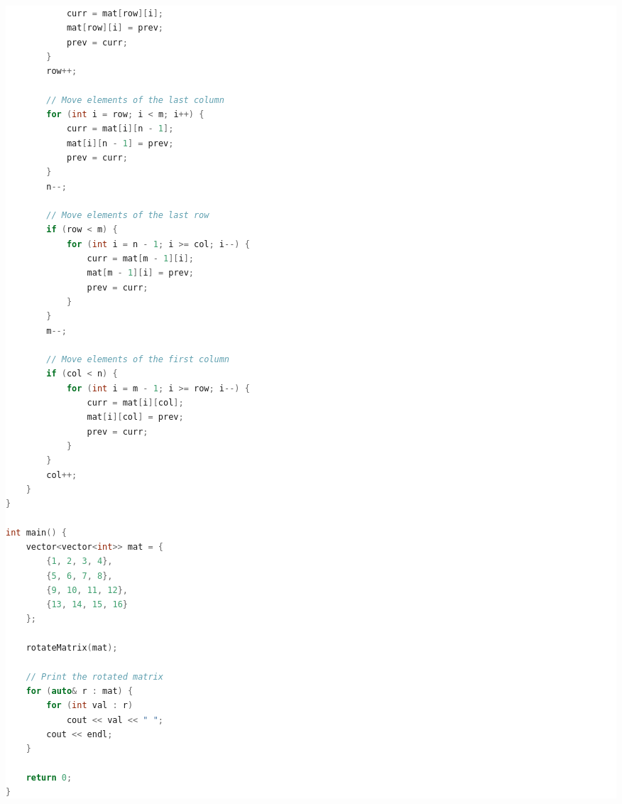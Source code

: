 ```cpp
            curr = mat[row][i];
            mat[row][i] = prev;
            prev = curr;
        }
        row++;

        // Move elements of the last column
        for (int i = row; i < m; i++) {
            curr = mat[i][n - 1];
            mat[i][n - 1] = prev;
            prev = curr;
        }
        n--;

        // Move elements of the last row
        if (row < m) {
            for (int i = n - 1; i >= col; i--) {
                curr = mat[m - 1][i];
                mat[m - 1][i] = prev;
                prev = curr;
            }
        }
        m--;

        // Move elements of the first column
        if (col < n) {
            for (int i = m - 1; i >= row; i--) {
                curr = mat[i][col];
                mat[i][col] = prev;
                prev = curr;
            }
        }
        col++;
    }
}

int main() {
    vector<vector<int>> mat = {
        {1, 2, 3, 4},
        {5, 6, 7, 8},
        {9, 10, 11, 12},
        {13, 14, 15, 16}
    };

    rotateMatrix(mat);

    // Print the rotated matrix
    for (auto& r : mat) {
        for (int val : r)
            cout << val << " ";
        cout << endl;
    }

    return 0;
}

```
